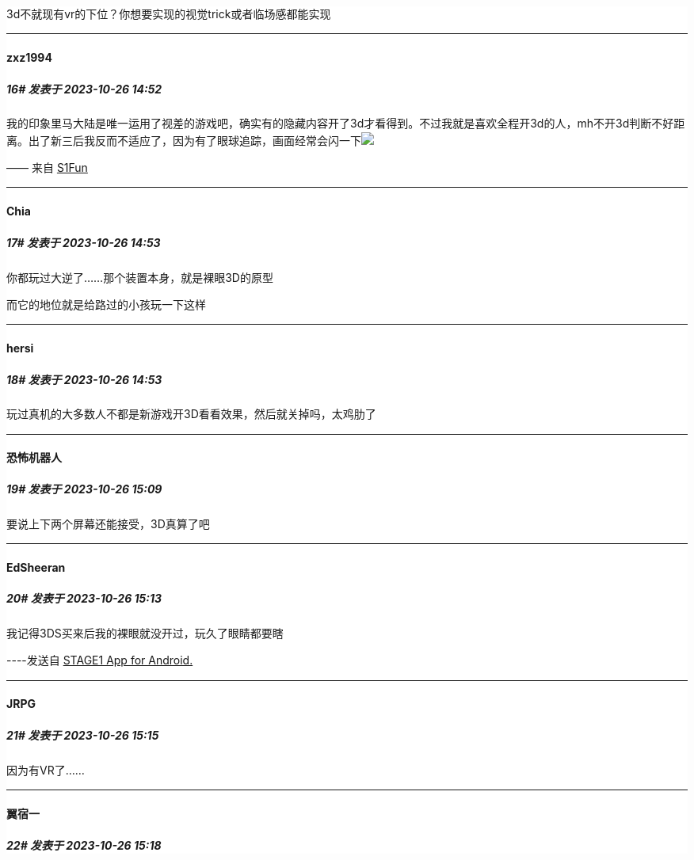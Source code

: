 3d不就现有vr的下位？你想要实现的视觉trick或者临场感都能实现

*****

####  zxz1994  
##### 16#       发表于 2023-10-26 14:52

我的印象里马大陆是唯一运用了视差的游戏吧，确实有的隐藏内容开了3d才看得到。不过我就是喜欢全程开3d的人，mh不开3d判断不好距离。出了新三后我反而不适应了，因为有了眼球追踪，画面经常会闪一下<img src="https://static.saraba1st.com/image/smiley/face2017/218.png" referrerpolicy="no-referrer">

—— 来自 [S1Fun](https://s1fun.koalcat.com)

*****

####  Chia  
##### 17#       发表于 2023-10-26 14:53

你都玩过大逆了……那个装置本身，就是裸眼3D的原型

而它的地位就是给路过的小孩玩一下这样

*****

####  hersi  
##### 18#       发表于 2023-10-26 14:53

玩过真机的大多数人不都是新游戏开3D看看效果，然后就关掉吗，太鸡肋了

*****

####  恐怖机器人  
##### 19#       发表于 2023-10-26 15:09

要说上下两个屏幕还能接受，3D真算了吧

*****

####  EdSheeran  
##### 20#       发表于 2023-10-26 15:13

我记得3DS买来后我的裸眼就没开过，玩久了眼睛都要瞎

----发送自 [STAGE1 App for Android.](http://stage1.5j4m.com/?1.37)

*****

####  JRPG  
##### 21#       发表于 2023-10-26 15:15

因为有VR了……

*****

####  翼宿一  
##### 22#       发表于 2023-10-26 15:18
